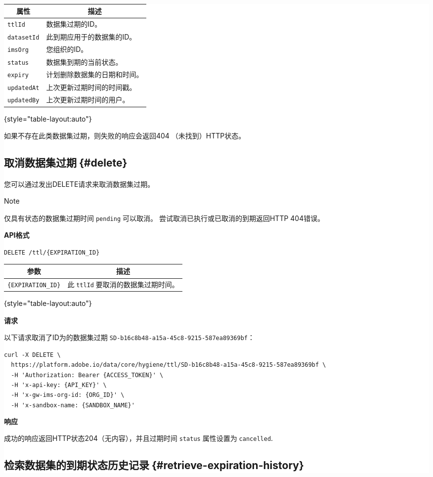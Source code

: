 | 属性 | 描述 |
| --- | --- |
| `ttlId` | 数据集过期的ID。 |
| `datasetId` | 此到期应用于的数据集的ID。 |
| `imsOrg` | 您组织的ID。 |
| `status` | 数据集到期的当前状态。 |
| `expiry` | 计划删除数据集的日期和时间。 |
| `updatedAt` | 上次更新过期时间的时间戳。 |
| `updatedBy` | 上次更新过期时间的用户。 |

{style="table-layout:auto"}

如果不存在此类数据集过期，则失败的响应会返回404 （未找到）HTTP状态。

## 取消数据集过期 {#delete}

您可以通过发出DELETE请求来取消数据集过期。

>[!NOTE]
>
>仅具有状态的数据集过期时间 `pending` 可以取消。 尝试取消已执行或已取消的到期返回HTTP 404错误。

**API格式**

```http
DELETE /ttl/{EXPIRATION_ID}
```

| 参数 | 描述 |
| --- | --- |
| `{EXPIRATION_ID}` | 此 `ttlId` 要取消的数据集过期时间。 |

{style="table-layout:auto"}

**请求**

以下请求取消了ID为的数据集过期 `SD-b16c8b48-a15a-45c8-9215-587ea89369bf`：

```shell
curl -X DELETE \
  https://platform.adobe.io/data/core/hygiene/ttl/SD-b16c8b48-a15a-45c8-9215-587ea89369bf \
  -H 'Authorization: Bearer {ACCESS_TOKEN}' \
  -H 'x-api-key: {API_KEY}' \
  -H 'x-gw-ims-org-id: {ORG_ID}' \
  -H 'x-sandbox-name: {SANDBOX_NAME}'
```

**响应**

成功的响应返回HTTP状态204（无内容），并且过期时间 `status` 属性设置为 `cancelled`.

## 检索数据集的到期状态历史记录 {#retrieve-expiration-history}
